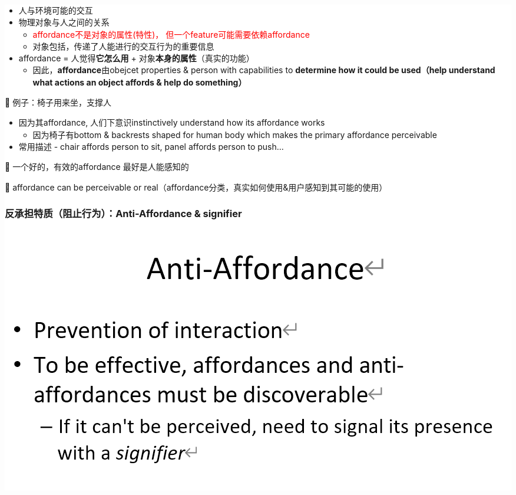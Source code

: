 * 人与环境可能的交互
* 物理对象与人之间的关系
  * <font color="red">affordance不是对象的属性(特性)， 但一个feature可能需要依赖affordance</font>
  * 对象包括，传递了人能进行的交互行为的重要信息
* affordance = 人觉得**它怎么用** + 对象**本身的属性**（真实的功能）
  * 因此，**affordance**由obejcet properties & person with capabilities to **determine how it could be used（help understand what actions an object affords & help do something）**

🍊 例子：椅子用来坐，支撑人

* 因为其affordance, 人们下意识instinctively understand how its affordance works
  * 因为椅子有bottom & backrests shaped for human body which makes the primary affordance perceivable
* 常用描述 - chair affords person to sit, panel affords person to push...

🍬 一个好的，有效的affordance 最好是人能感知的

🍬 affordance can be perceivable or real（affordance分类，真实如何使用&用户感知到其可能的使用）

### 反承担特质（阻止行为）：Anti-Affordance & signifier

![](/static/2020-12-05-02-48-13.png)